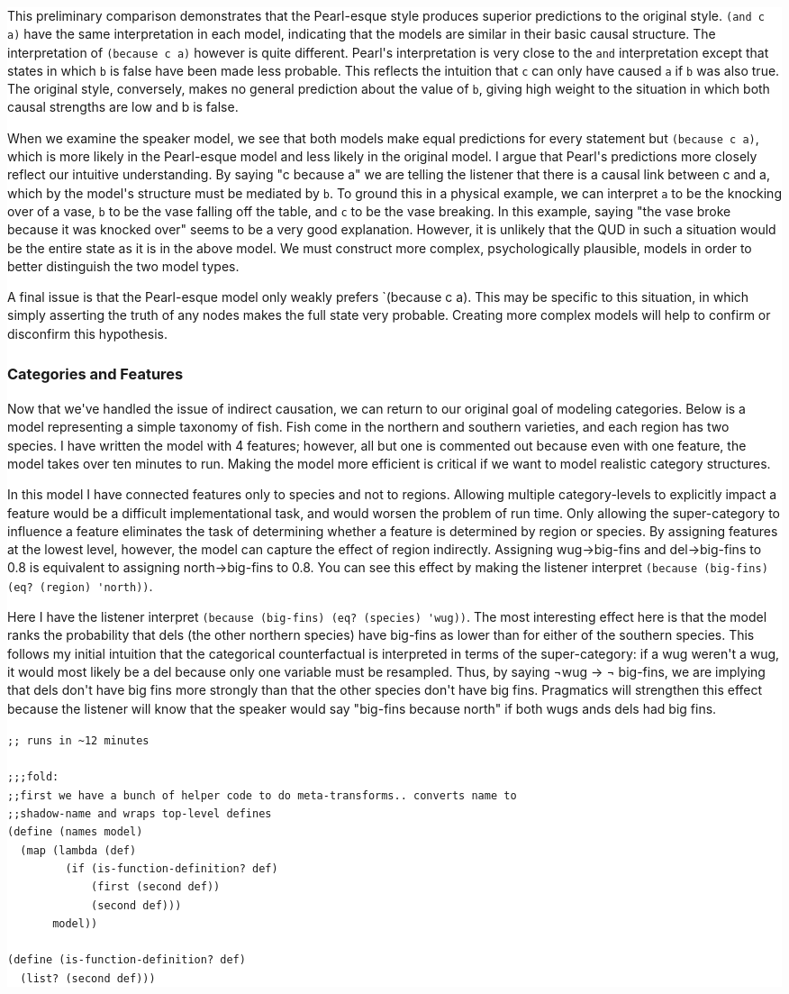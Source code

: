 This preliminary comparison demonstrates that the Pearl-esque style produces superior predictions to the original style. `(and c a)` have the same interpretation in each model, indicating that the models are similar in their basic causal structure. The interpretation of `(because c a)` however is quite different. Pearl's interpretation is very close to the `and` interpretation except that states in which `b` is false have been made less probable. This reflects the intuition that `c` can only have caused `a` if `b` was also true. The original style, conversely, makes no general prediction about the value of `b`, giving high weight to the situation in which both causal strengths are low and b is false.

When we examine the speaker model, we see that both models make equal predictions for every statement but `(because c a)`, which is more likely in the Pearl-esque model and less likely in the original model. I argue that Pearl's predictions more closely reflect our intuitive understanding. By saying "c because a" we are telling the listener that there is a causal link between c and a, which by the model's structure must be mediated by `b`. To ground this in a physical example, we can interpret `a` to be the knocking over of a vase, `b` to be the vase falling off the table, and `c` to be the vase breaking. In this example, saying "the vase broke because it was knocked over" seems to be a very good explanation. However, it is unlikely that the QUD in such a situation would be the entire state as it is in the above model. We must construct more complex, psychologically plausible,  models in order to better distinguish the two model types.

A final issue is that the Pearl-esque model only weakly prefers `(because c a). This may be specific to this situation, in which simply asserting the truth of any nodes makes the full state very probable. Creating more complex models will help to confirm or disconfirm this hypothesis.

### Categories and Features

Now that we've handled the issue of indirect causation, we can return to our original goal of modeling categories. Below is a model representing a simple taxonomy of fish. Fish come in the northern and southern varieties, and each region has two species. I have written the model with 4 features; however, all but one is commented out because even with one feature, the model takes over ten minutes to run. Making the model more efficient is critical if we want to model realistic category structures.

In this model I have connected features only to species and not to regions. Allowing multiple category-levels to explicitly impact a feature would be a difficult implementational task, and would worsen the problem of run time. Only allowing the super-category to influence a feature eliminates the task of determining whether a feature is determined by region or species. By assigning features at the lowest level, however, the model can capture the effect of region indirectly. Assigning wug→big-fins and del→big-fins to 0.8 is equivalent to assigning north→big-fins to 0.8. You can see this effect by making the listener interpret `(because (big-fins) (eq? (region) 'north))`.

Here I have the listener interpret `(because (big-fins) (eq? (species) 'wug))`. The most interesting effect here is that the model ranks the probability that dels (the other northern species) have big-fins as lower than for either of the southern species. This follows my initial intuition that the categorical counterfactual is interpreted in terms of the super-category: if a wug weren't a wug, it would most likely be a del because only one variable must be resampled. Thus, by saying ¬wug → ¬ big-fins, we are implying that dels don't have big fins more strongly than that the other species don't have big fins. Pragmatics will strengthen this effect because the listener will know that the speaker would say "big-fins because north" if both wugs ands dels had big fins.

         
~~~
;; runs in ~12 minutes

;;;fold:
;;first we have a bunch of helper code to do meta-transforms.. converts name to 
;;shadow-name and wraps top-level defines
(define (names model)
  (map (lambda (def)
         (if (is-function-definition? def)
             (first (second def))
             (second def)))
       model))

(define (is-function-definition? def)
  (list? (second def)))

~~~